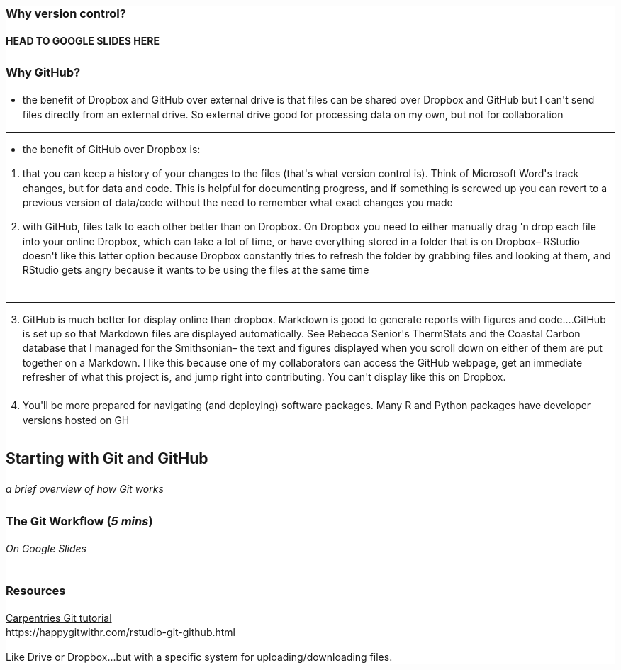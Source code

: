 
### Why version control?

**HEAD TO GOOGLE SLIDES HERE**  

### Why GitHub?

- the benefit of Dropbox and GitHub over external drive is that files can be shared over Dropbox and GitHub but I can't send files directly from an external drive. So external drive good for processing data on my own, but not for collaboration  

---

- the benefit of GitHub over Dropbox is:  
1) that you can keep a history of your changes to the files (that's what version control is). Think of Microsoft Word's track changes, but for data and code. This is helpful for documenting progress, and if something is screwed up you can revert to a previous version of data/code without the need to remember what exact changes you made  

2) with GitHub, files talk to each other better than on Dropbox. On Dropbox you need to either manually drag 'n drop each file into your online Dropbox, which can take a lot of time, or have everything stored in a folder that is on Dropbox– RStudio doesn't like this latter option because Dropbox constantly tries to refresh the folder by grabbing files and looking at them, and RStudio gets angry because it wants to be using the files at the same time  
&nbsp;

---

3) GitHub is much better for display online than dropbox. Markdown is good to generate reports with figures and code....GitHub is set up so that Markdown files are displayed automatically. See Rebecca Senior's ThermStats and the Coastal Carbon database that I managed for the Smithsonian– the text and figures displayed when you scroll down on either of them are put together on a Markdown. I like this because one of my collaborators can access the GitHub webpage, get an immediate refresher of what this project is, and jump right into contributing. You can't display like this on Dropbox.  
&nbsp;
4) You'll be more prepared for navigating (and deploying) software packages.  Many R and Python packages have developer versions hosted on GH 


## Starting with Git and GitHub  
_a brief overview of how Git works_   

### The Git Workflow (_5 mins_)  

_On Google Slides_  

---

### Resources

[Carpentries Git tutorial](https://swcarpentry.github.io/git-novice/)  
https://happygitwithr.com/rstudio-git-github.html


Like Drive or Dropbox...but with a specific system for uploading/downloading files.  
